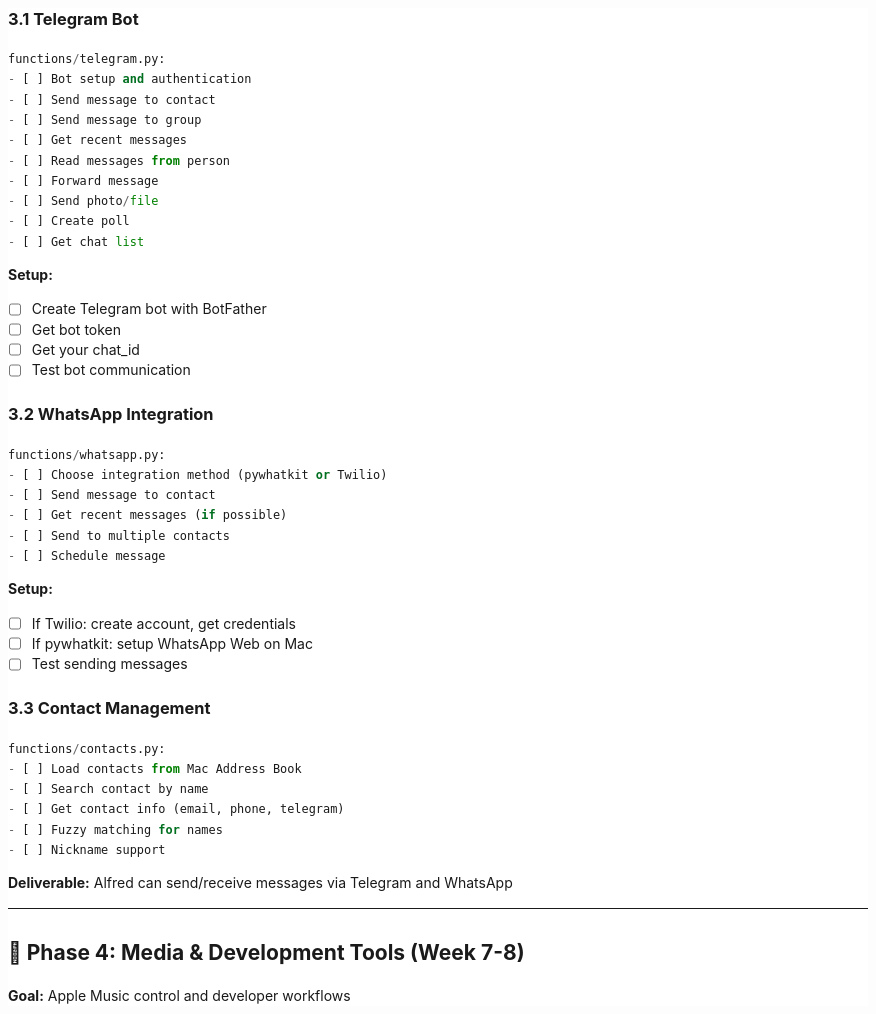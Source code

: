 ### 3.1 Telegram Bot
```python
functions/telegram.py:
- [ ] Bot setup and authentication
- [ ] Send message to contact
- [ ] Send message to group
- [ ] Get recent messages
- [ ] Read messages from person
- [ ] Forward message
- [ ] Send photo/file
- [ ] Create poll
- [ ] Get chat list
```

**Setup:**
- [ ] Create Telegram bot with BotFather
- [ ] Get bot token
- [ ] Get your chat_id
- [ ] Test bot communication

### 3.2 WhatsApp Integration
```python
functions/whatsapp.py:
- [ ] Choose integration method (pywhatkit or Twilio)
- [ ] Send message to contact
- [ ] Get recent messages (if possible)
- [ ] Send to multiple contacts
- [ ] Schedule message
```

**Setup:**
- [ ] If Twilio: create account, get credentials
- [ ] If pywhatkit: setup WhatsApp Web on Mac
- [ ] Test sending messages

### 3.3 Contact Management
```python
functions/contacts.py:
- [ ] Load contacts from Mac Address Book
- [ ] Search contact by name
- [ ] Get contact info (email, phone, telegram)
- [ ] Fuzzy matching for names
- [ ] Nickname support
```

**Deliverable:** Alfred can send/receive messages via Telegram and WhatsApp

---

## 🎯 Phase 4: Media & Development Tools (Week 7-8)
**Goal:** Apple Music control and developer workflows
